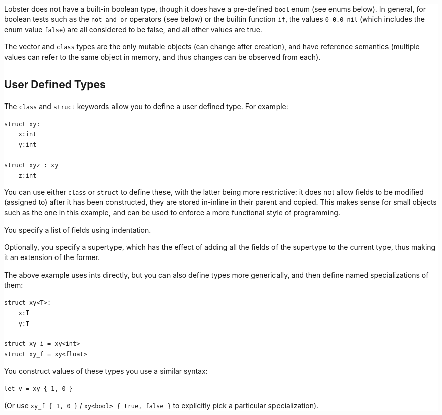 Lobster does not have a built-in boolean type, though it does have a pre-defined
`bool` enum (see enums below). In general, for boolean tests such
as the `not and or` operators (see below) or the builtin function `if`, the values
`0 0.0 nil` (which includes the enum value `false`) are all considered to be false,
and all other values are true.

The vector and `class` types are the only mutable objects (can
change after creation), and have reference semantics (multiple values can refer
to the same object in memory, and thus changes can be observed from each).

User Defined Types
------------------

The `class` and `struct` keywords allow you to define a user defined type. For
example:

~~~~~~~~~~~~~~~~~~~~~~~~~~~~~~~~~~~~~~~~~~~~~~~~~~~~~~~~~~~~~~~~~~~~~~~~~~~~~~~~
struct xy:
    x:int
    y:int

struct xyz : xy
    z:int
~~~~~~~~~~~~~~~~~~~~~~~~~~~~~~~~~~~~~~~~~~~~~~~~~~~~~~~~~~~~~~~~~~~~~~~~~~~~~~~~

You can use either `class` or `struct` to define these, with the latter being more
restrictive: it does not allow fields to be modified (assigned to) after it has
been constructed, they are stored in-inline in their parent and copied.
This makes sense for small objects such as the one in this example, and can be used
to enforce a more functional style of programming.

You specify a list of fields using indentation.

Optionally, you specify a supertype, which has the effect of adding all the
fields of the supertype to the current type, thus making it an extension of the
former.

The above example uses ints directly, but you
can also define types more generically, and then define named specializations of them:

~~~~~~~~~~~~~~~~~~~~~~~~~~~~~~~~~~~~~~~~~~~~~~~~~~~~~~~~~~~~~~~~~~~~~~~~~~~~~~~~
struct xy<T>:
    x:T
    y:T

struct xy_i = xy<int>
struct xy_f = xy<float>
~~~~~~~~~~~~~~~~~~~~~~~~~~~~~~~~~~~~~~~~~~~~~~~~~~~~~~~~~~~~~~~~~~~~~~~~~~~~~~~~

You construct values of these types you use a similar syntax:

~~~~~~~~~~~~~~~~~~~~~~~~~~~~~~~~~~~~~~~~~~~~~~~~~~~~~~~~~~~~~~~~~~~~~~~~~~~~~~~~
let v = xy { 1, 0 }
~~~~~~~~~~~~~~~~~~~~~~~~~~~~~~~~~~~~~~~~~~~~~~~~~~~~~~~~~~~~~~~~~~~~~~~~~~~~~~~~

(Or use `xy_f { 1, 0 }` / `xy<bool> { true, false }` to explicitly pick a particular
specialization).
